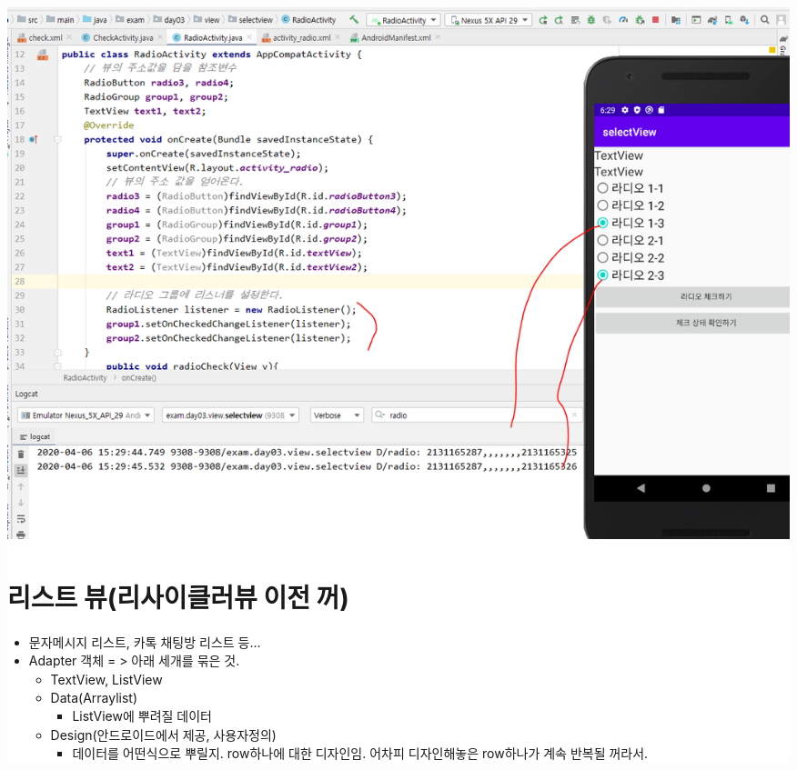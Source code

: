![image-20200406153002424](images/image-20200406153002424.png)



# 리스트 뷰(리사이클러뷰 이전 꺼)

- 문자메시지 리스트, 카톡 채팅방 리스트 등...
- Adapter 객체 = > 아래 세개를 묶은 것.
  - TextView, ListView
  - Data(Arraylist)
    - ListView에 뿌려질 데이터 
  - Design(안드로이드에서 제공, 사용자정의)
    - 데이터를 어떤식으로 뿌릴지. row하나에 대한 디자인임. 어차피 디자인해놓은 row하나가 계속 반복될 꺼라서.
